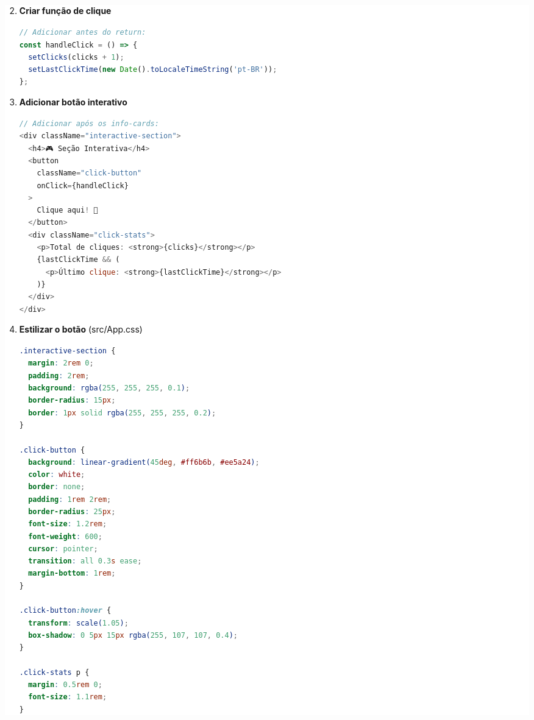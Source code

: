 2. **Criar função de clique**
   ```javascript
   // Adicionar antes do return:
   const handleClick = () => {
     setClicks(clicks + 1);
     setLastClickTime(new Date().toLocaleTimeString('pt-BR'));
   };
   ```

3. **Adicionar botão interativo**
   ```javascript
   // Adicionar após os info-cards:
   <div className="interactive-section">
     <h4>🎮 Seção Interativa</h4>
     <button 
       className="click-button" 
       onClick={handleClick}
     >
       Clique aqui! 🚀
     </button>
     <div className="click-stats">
       <p>Total de cliques: <strong>{clicks}</strong></p>
       {lastClickTime && (
         <p>Último clique: <strong>{lastClickTime}</strong></p>
       )}
     </div>
   </div>
   ```

4. **Estilizar o botão** (src/App.css)
   ```css
   .interactive-section {
     margin: 2rem 0;
     padding: 2rem;
     background: rgba(255, 255, 255, 0.1);
     border-radius: 15px;
     border: 1px solid rgba(255, 255, 255, 0.2);
   }

   .click-button {
     background: linear-gradient(45deg, #ff6b6b, #ee5a24);
     color: white;
     border: none;
     padding: 1rem 2rem;
     border-radius: 25px;
     font-size: 1.2rem;
     font-weight: 600;
     cursor: pointer;
     transition: all 0.3s ease;
     margin-bottom: 1rem;
   }

   .click-button:hover {
     transform: scale(1.05);
     box-shadow: 0 5px 15px rgba(255, 107, 107, 0.4);
   }

   .click-stats p {
     margin: 0.5rem 0;
     font-size: 1.1rem;
   }
   ```
